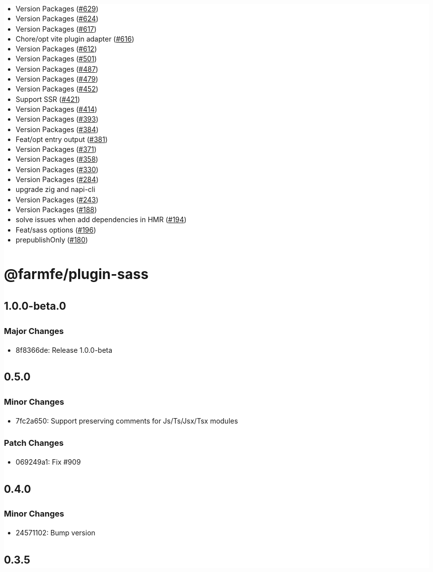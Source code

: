 - Version Packages ([#629](https://github.com/callqh/farm/pull/629))
- Version Packages ([#624](https://github.com/callqh/farm/pull/624))
- Version Packages ([#617](https://github.com/callqh/farm/pull/617))
- Chore/opt vite plugin adapter ([#616](https://github.com/callqh/farm/pull/616))
- Version Packages ([#612](https://github.com/callqh/farm/pull/612))
- Version Packages ([#501](https://github.com/callqh/farm/pull/501))
- Version Packages ([#487](https://github.com/callqh/farm/pull/487))
- Version Packages ([#479](https://github.com/callqh/farm/pull/479))
- Version Packages ([#452](https://github.com/callqh/farm/pull/452))
- Support SSR ([#421](https://github.com/callqh/farm/pull/421))
- Version Packages ([#414](https://github.com/callqh/farm/pull/414))
- Version Packages ([#393](https://github.com/callqh/farm/pull/393))
- Version Packages ([#384](https://github.com/callqh/farm/pull/384))
- Feat/opt entry output ([#381](https://github.com/callqh/farm/pull/381))
- Version Packages ([#371](https://github.com/callqh/farm/pull/371))
- Version Packages ([#358](https://github.com/callqh/farm/pull/358))
- Version Packages ([#330](https://github.com/callqh/farm/pull/330))
- Version Packages ([#284](https://github.com/callqh/farm/pull/284))
- upgrade zig and napi-cli
- Version Packages ([#243](https://github.com/callqh/farm/pull/243))
- Version Packages ([#188](https://github.com/callqh/farm/pull/188))
- solve issues when add dependencies in HMR ([#194](https://github.com/callqh/farm/pull/194))
- Feat/sass options ([#196](https://github.com/callqh/farm/pull/196))
- prepublishOnly ([#180](https://github.com/callqh/farm/pull/180))
# @farmfe/plugin-sass

## 1.0.0-beta.0

### Major Changes

- 8f8366de: Release 1.0.0-beta

## 0.5.0

### Minor Changes

- 7fc2a650: Support preserving comments for Js/Ts/Jsx/Tsx modules

### Patch Changes

- 069249a1: Fix #909

## 0.4.0

### Minor Changes

- 24571102: Bump version

## 0.3.5
